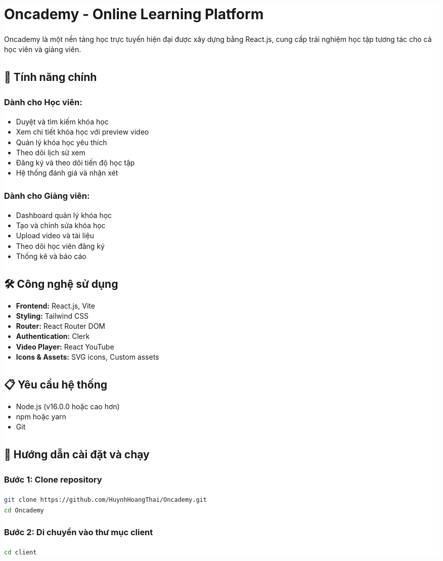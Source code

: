 # Oncademy - Online Learning Platform

Oncademy là một nền tảng học trực tuyến hiện đại được xây dựng bằng React.js, cung cấp trải nghiệm học tập tương tác cho cả học viên và giảng viên.

## 🚀 Tính năng chính

### Dành cho Học viên:
- Duyệt và tìm kiếm khóa học
- Xem chi tiết khóa học với preview video
- Quản lý khóa học yêu thích
- Theo dõi lịch sử xem
- Đăng ký và theo dõi tiến độ học tập
- Hệ thống đánh giá và nhận xét

### Dành cho Giảng viên:
- Dashboard quản lý khóa học
- Tạo và chỉnh sửa khóa học
- Upload video và tài liệu
- Theo dõi học viên đăng ký
- Thống kê và báo cáo

## 🛠️ Công nghệ sử dụng

- **Frontend:** React.js, Vite
- **Styling:** Tailwind CSS
- **Router:** React Router DOM
- **Authentication:** Clerk
- **Video Player:** React YouTube
- **Icons & Assets:** SVG icons, Custom assets

## 📋 Yêu cầu hệ thống

- Node.js (v16.0.0 hoặc cao hơn)
- npm hoặc yarn
- Git

## 🚀 Hướng dẫn cài đặt và chạy

### Bước 1: Clone repository

```bash
git clone https://github.com/HuynhHoangThai/Oncademy.git
cd Oncademy
```

### Bước 2: Di chuyển vào thư mục client

```bash
cd client
```
